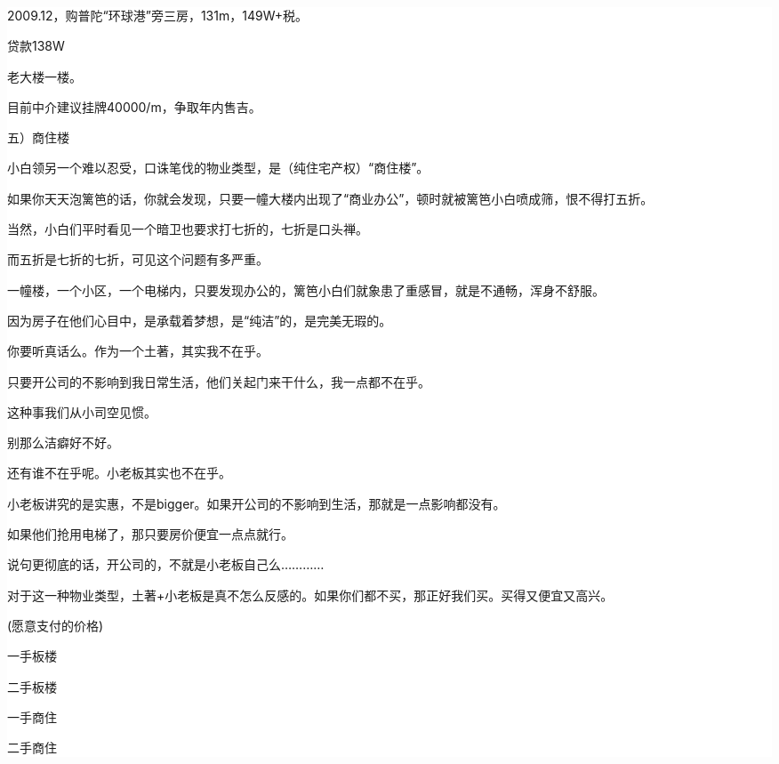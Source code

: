 2009.12，购普陀“环球港”旁三房，131m，149W+税。

贷款138W

老大楼一楼。

目前中介建议挂牌40000/m，争取年内售吉。

 

 

五）商住楼

 

小白领另一个难以忍受，口诛笔伐的物业类型，是（纯住宅产权）“商住楼”。

如果你天天泡篱笆的话，你就会发现，只要一幢大楼内出现了“商业办公”，顿时就被篱笆小白喷成筛，恨不得打五折。

 

当然，小白们平时看见一个暗卫也要求打七折的，七折是口头禅。

而五折是七折的七折，可见这个问题有多严重。

 

 

一幢楼，一个小区，一个电梯内，只要发现办公的，篱笆小白们就象患了重感冒，就是不通畅，浑身不舒服。

因为房子在他们心目中，是承载着梦想，是“纯洁”的，是完美无瑕的。

 

 

你要听真话么。作为一个土著，其实我不在乎。

只要开公司的不影响到我日常生活，他们关起门来干什么，我一点都不在乎。

这种事我们从小司空见惯。

别那么洁癖好不好。

 

还有谁不在乎呢。小老板其实也不在乎。

小老板讲究的是实惠，不是bigger。如果开公司的不影响到生活，那就是一点影响都没有。

如果他们抢用电梯了，那只要房价便宜一点点就行。

 

说句更彻底的话，开公司的，不就是小老板自己么…………

对于这一种物业类型，土著+小老板是真不怎么反感的。如果你们都不买，那正好我们买。买得又便宜又高兴。

 

(愿意支付的价格)

一手板楼

二手板楼

一手商住

二手商住
